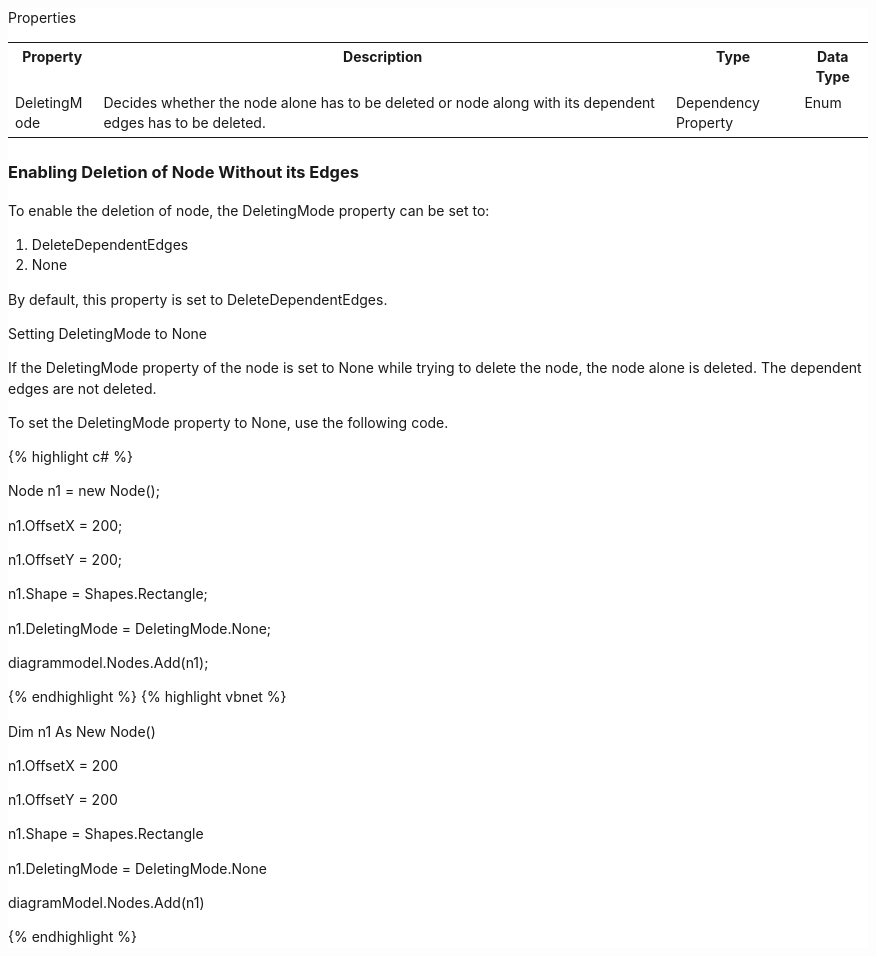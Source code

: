 Properties


<table>
<tr>
<th>
Property</th><th>
Description</th><th>
Type</th><th>
Data Type</th></tr>
<tr>
<td>
DeletingMode </td><td>
Decides whether the node alone has to be deleted or node along with its dependent edges has to be deleted. </td><td>
Dependency Property </td><td>
Enum </td></tr>
</table>

### Enabling Deletion of Node Without its Edges

To enable the deletion of node, the DeletingMode property can be set to:

1. DeleteDependentEdges
2. None

By default, this property is set to DeleteDependentEdges.

Setting DeletingMode to None

If the DeletingMode property of the node is set to None while trying to delete the node, the node alone is deleted. The dependent edges are not deleted.

To set the DeletingMode property to None, use the following code.

{% highlight c#  %}



Node n1 = new Node();

n1.OffsetX = 200;

n1.OffsetY = 200;

n1.Shape = Shapes.Rectangle;

n1.DeletingMode = DeletingMode.None;

diagrammodel.Nodes.Add(n1);

{% endhighlight   %}
{% highlight vbnet  %}



Dim n1 As New Node()

n1.OffsetX = 200

n1.OffsetY = 200

n1.Shape = Shapes.Rectangle

n1.DeletingMode = DeletingMode.None

diagramModel.Nodes.Add(n1)

{% endhighlight  %}
